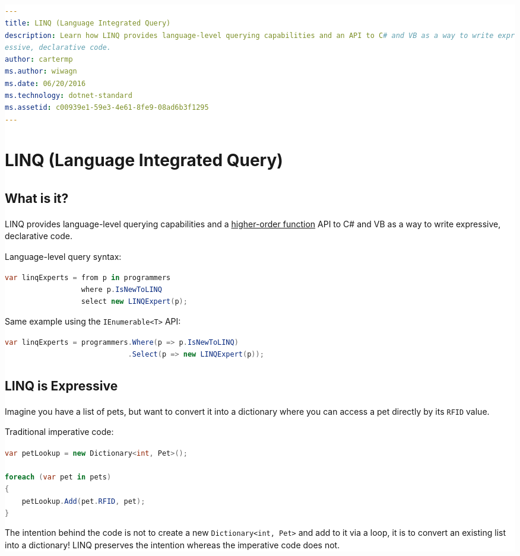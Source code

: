 ```yaml
---
title: LINQ (Language Integrated Query)
description: Learn how LINQ provides language-level querying capabilities and an API to C# and VB as a way to write expressive, declarative code.
author: cartermp
ms.author: wiwagn
ms.date: 06/20/2016
ms.technology: dotnet-standard
ms.assetid: c00939e1-59e3-4e61-8fe9-08ad6b3f1295
---
```

# LINQ (Language Integrated Query)

## What is it?

LINQ provides language-level querying capabilities and a [higher-order function](https://en.wikipedia.org/wiki/Higher-order_function) API to C# and VB as a way to write expressive, declarative code.

Language-level query syntax:

```csharp
var linqExperts = from p in programmers
                  where p.IsNewToLINQ
                  select new LINQExpert(p);
```

Same example using the `IEnumerable<T>` API:

```csharp
var linqExperts = programmers.Where(p => p.IsNewToLINQ)
                             .Select(p => new LINQExpert(p));
```

## LINQ is Expressive

Imagine you have a list of pets, but want to convert it into a dictionary where you can access a pet directly by its `RFID` value.

Traditional imperative code:

```csharp
var petLookup = new Dictionary<int, Pet>();

foreach (var pet in pets)
{
    petLookup.Add(pet.RFID, pet);
}
```

The intention behind the code is not to create a new `Dictionary<int, Pet>` and add to it via a loop, it is to convert an existing list into a dictionary! LINQ preserves the intention whereas the imperative code does not.
